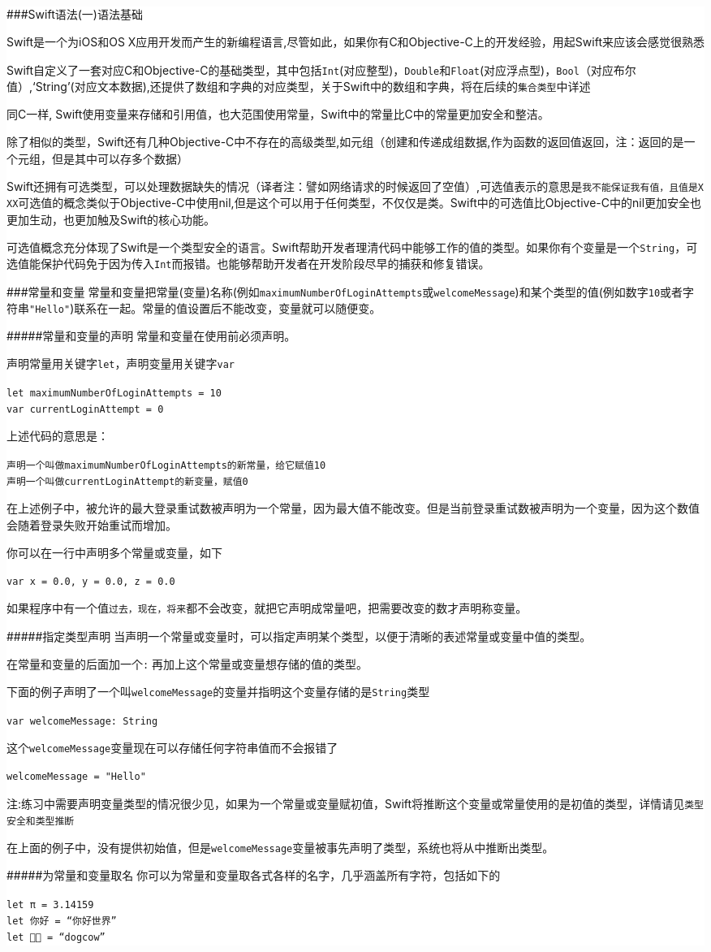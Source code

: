 ###Swift语法(一)语法基础

Swift是一个为iOS和OS X应用开发而产生的新编程语言,尽管如此，如果你有C和Objective-C上的开发经验，用起Swift来应该会感觉很熟悉

Swift自定义了一套对应C和Objective-C的基础类型，其中包括`Int`(对应整型)，`Double`和`Float`(对应浮点型)，`Bool`（对应布尔值）,‘String’(对应文本数据),还提供了数组和字典的对应类型，关于Swift中的数组和字典，将在后续的`集合类型`中详述

同C一样, Swift使用变量来存储和引用值，也大范围使用常量，Swift中的常量比C中的常量更加安全和整洁。

除了相似的类型，Swift还有几种Objective-C中不存在的高级类型,如元组（创建和传递成组数据,作为函数的返回值返回，注：返回的是一个元组，但是其中可以存多个数据）

Swift还拥有可选类型，可以处理数据缺失的情况（译者注：譬如网络请求的时候返回了空值）,可选值表示的意思是`我不能保证我有值，且值是XXX`可选值的概念类似于Objective-C中使用nil,但是这个可以用于任何类型，不仅仅是类。Swift中的可选值比Objective-C中的nil更加安全也更加生动，也更加触及Swift的核心功能。

可选值概念充分体现了Swift是一个类型安全的语言。Swift帮助开发者理清代码中能够工作的值的类型。如果你有个变量是一个`String`，可选值能保护代码免于因为传入`Int`而报错。也能够帮助开发者在开发阶段尽早的捕获和修复错误。

###常量和变量
常量和变量把常量(变量)名称(例如`maximumNumberOfLoginAttempts`或`welcomeMessage`)和某个类型的值(例如数字`10`或者字符串`"Hello"`)联系在一起。常量的值设置后不能改变，变量就可以随便变。

#####常量和变量的声明
常量和变量在使用前必须声明。

声明常量用关键字`let`，声明变量用关键字`var`
	
	let maximumNumberOfLoginAttempts = 10
	var currentLoginAttempt = 0

上述代码的意思是：
	
	声明一个叫做maximumNumberOfLoginAttempts的新常量，给它赋值10
	声明一个叫做currentLoginAttempt的新变量，赋值0

在上述例子中，被允许的最大登录重试数被声明为一个常量，因为最大值不能改变。但是当前登录重试数被声明为一个变量，因为这个数值会随着登录失败开始重试而增加。

你可以在一行中声明多个常量或变量，如下
	
	var x = 0.0, y = 0.0, z = 0.0

如果程序中有一个值`过去，现在，将来`都不会改变，就把它声明成常量吧，把需要改变的数才声明称变量。

#####指定类型声明
当声明一个常量或变量时，可以指定声明某个类型，以便于清晰的表述常量或变量中值的类型。

在常量和变量的后面加一个`:` 再加上这个常量或变量想存储的值的类型。

下面的例子声明了一个叫`welcomeMessage`的变量并指明这个变量存储的是`String`类型
	
	var welcomeMessage: String

这个`welcomeMessage`变量现在可以存储任何字符串值而不会报错了

	welcomeMessage = "Hello"
	
注:练习中需要声明变量类型的情况很少见，如果为一个常量或变量赋初值，Swift将推断这个变量或常量使用的是初值的类型，详情请见`类型安全和类型推断`

在上面的例子中，没有提供初始值，但是`welcomeMessage`变量被事先声明了类型，系统也将从中推断出类型。

#####为常量和变量取名
你可以为常量和变量取各式各样的名字，几乎涵盖所有字符，包括如下的

	let π = 3.14159
	let 你好 = “你好世界”
	let 🐶🐮 = “dogcow”
